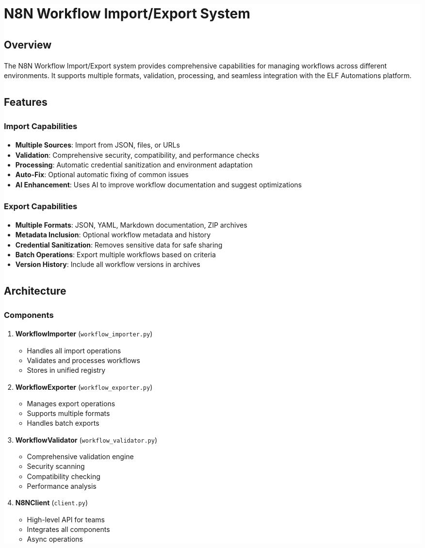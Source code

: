 # N8N Workflow Import/Export System

## Overview

The N8N Workflow Import/Export system provides comprehensive capabilities for managing workflows across different environments. It supports multiple formats, validation, processing, and seamless integration with the ELF Automations platform.

## Features

### Import Capabilities

- **Multiple Sources**: Import from JSON, files, or URLs
- **Validation**: Comprehensive security, compatibility, and performance checks
- **Processing**: Automatic credential sanitization and environment adaptation
- **Auto-Fix**: Optional automatic fixing of common issues
- **AI Enhancement**: Uses AI to improve workflow documentation and suggest optimizations

### Export Capabilities

- **Multiple Formats**: JSON, YAML, Markdown documentation, ZIP archives
- **Metadata Inclusion**: Optional workflow metadata and history
- **Credential Sanitization**: Removes sensitive data for safe sharing
- **Batch Operations**: Export multiple workflows based on criteria
- **Version History**: Include all workflow versions in archives

## Architecture

### Components

1. **WorkflowImporter** (`workflow_importer.py`)
   - Handles all import operations
   - Validates and processes workflows
   - Stores in unified registry

2. **WorkflowExporter** (`workflow_exporter.py`)
   - Manages export operations
   - Supports multiple formats
   - Handles batch exports

3. **WorkflowValidator** (`workflow_validator.py`)
   - Comprehensive validation engine
   - Security scanning
   - Compatibility checking
   - Performance analysis

4. **N8NClient** (`client.py`)
   - High-level API for teams
   - Integrates all components
   - Async operations
